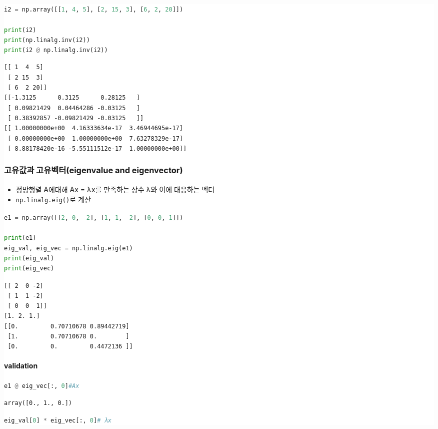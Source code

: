 

```python
i2 = np.array([[1, 4, 5], [2, 15, 3], [6, 2, 20]])

print(i2)
print(np.linalg.inv(i2))
print(i2 @ np.linalg.inv(i2))
```

    [[ 1  4  5]
     [ 2 15  3]
     [ 6  2 20]]
    [[-1.3125      0.3125      0.28125   ]
     [ 0.09821429  0.04464286 -0.03125   ]
     [ 0.38392857 -0.09821429 -0.03125   ]]
    [[ 1.00000000e+00  4.16333634e-17  3.46944695e-17]
     [ 0.00000000e+00  1.00000000e+00  7.63278329e-17]
     [ 8.88178420e-16 -5.55111512e-17  1.00000000e+00]]
    

### 고유값과 고유벡터(eigenvalue and eigenvector)
- 정방행렬 A에대해 Ax = λx를 만족하는 상수 λ와 이에 대응하는 벡터
- `np.linalg.eig()`로 계산


```python
e1 = np.array([[2, 0, -2], [1, 1, -2], [0, 0, 1]])

print(e1)
eig_val, eig_vec = np.linalg.eig(e1)
print(eig_val)
print(eig_vec)
```

    [[ 2  0 -2]
     [ 1  1 -2]
     [ 0  0  1]]
    [1. 2. 1.]
    [[0.         0.70710678 0.89442719]
     [1.         0.70710678 0.        ]
     [0.         0.         0.4472136 ]]
    

#### validation


```python
e1 @ eig_vec[:, 0]#Ax
```




    array([0., 1., 0.])




```python
eig_val[0] * eig_vec[:, 0]# λx
```
